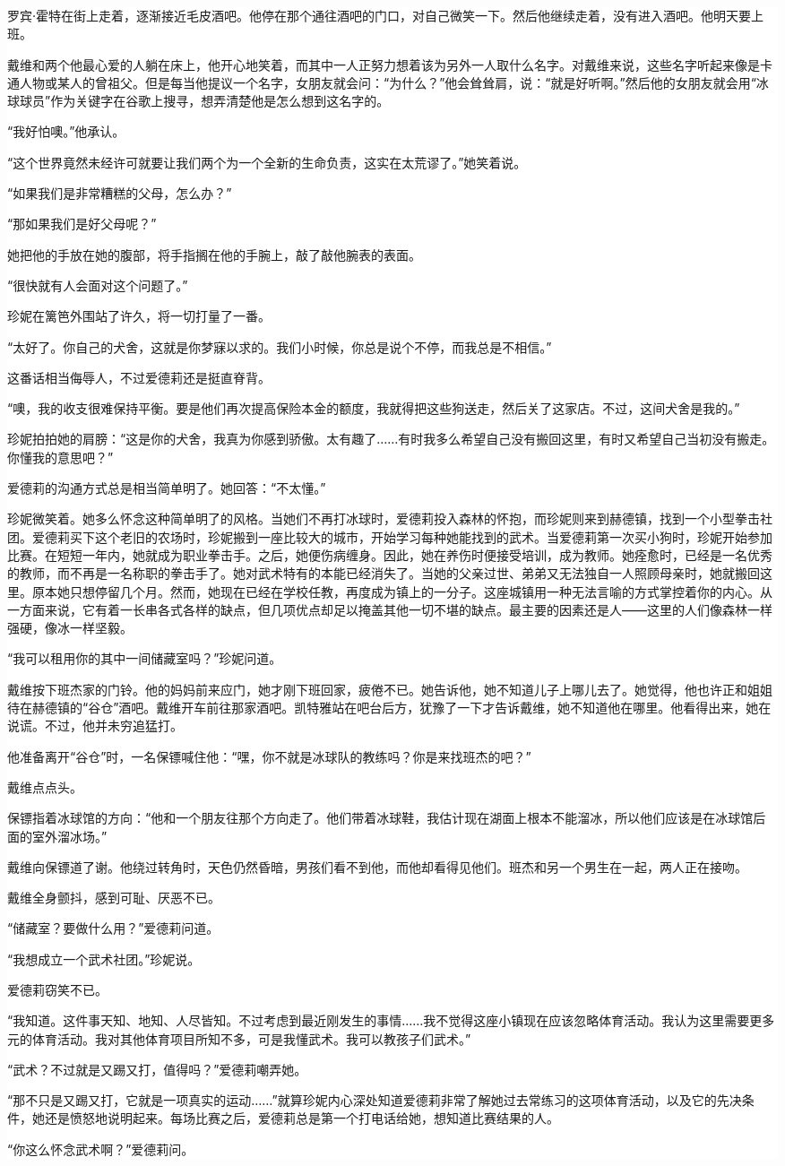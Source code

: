 罗宾·霍特在街上走着，逐渐接近毛皮酒吧。他停在那个通往酒吧的门口，对自己微笑一下。然后他继续走着，没有进入酒吧。他明天要上班。

戴维和两个他最心爱的人躺在床上，他开心地笑着，而其中一人正努力想着该为另外一人取什么名字。对戴维来说，这些名字听起来像是卡通人物或某人的曾祖父。但是每当他提议一个名字，女朋友就会问：“为什么？”他会耸耸肩，说：“就是好听啊。”然后他的女朋友就会用“冰球球员”作为关键字在谷歌上搜寻，想弄清楚他是怎么想到这名字的。

“我好怕噢。”他承认。

“这个世界竟然未经许可就要让我们两个为一个全新的生命负责，这实在太荒谬了。”她笑着说。

“如果我们是非常糟糕的父母，怎么办？”

“那如果我们是好父母呢？”

她把他的手放在她的腹部，将手指搁在他的手腕上，敲了敲他腕表的表面。

“很快就有人会面对这个问题了。”

珍妮在篱笆外围站了许久，将一切打量了一番。

“太好了。你自己的犬舍，这就是你梦寐以求的。我们小时候，你总是说个不停，而我总是不相信。”

这番话相当侮辱人，不过爱德莉还是挺直脊背。

“噢，我的收支很难保持平衡。要是他们再次提高保险本金的额度，我就得把这些狗送走，然后关了这家店。不过，这间犬舍是我的。”

珍妮拍拍她的肩膀：“这是你的犬舍，我真为你感到骄傲。太有趣了……有时我多么希望自己没有搬回这里，有时又希望自己当初没有搬走。你懂我的意思吧？”

爱德莉的沟通方式总是相当简单明了。她回答：“不太懂。”

珍妮微笑着。她多么怀念这种简单明了的风格。当她们不再打冰球时，爱德莉投入森林的怀抱，而珍妮则来到赫德镇，找到一个小型拳击社团。爱德莉买下这个老旧的农场时，珍妮搬到一座比较大的城市，开始学习每种她能找到的武术。当爱德莉第一次买小狗时，珍妮开始参加比赛。在短短一年内，她就成为职业拳击手。之后，她便伤病缠身。因此，她在养伤时便接受培训，成为教师。她痊愈时，已经是一名优秀的教师，而不再是一名称职的拳击手了。她对武术特有的本能已经消失了。当她的父亲过世、弟弟又无法独自一人照顾母亲时，她就搬回这里。原本她只想停留几个月。然而，她现在已经在学校任教，再度成为镇上的一分子。这座城镇用一种无法言喻的方式掌控着你的内心。从一方面来说，它有着一长串各式各样的缺点，但几项优点却足以掩盖其他一切不堪的缺点。最主要的因素还是人——这里的人们像森林一样强硬，像冰一样坚毅。

“我可以租用你的其中一间储藏室吗？”珍妮问道。

戴维按下班杰家的门铃。他的妈妈前来应门，她才刚下班回家，疲倦不已。她告诉他，她不知道儿子上哪儿去了。她觉得，他也许正和姐姐待在赫德镇的“谷仓”酒吧。戴维开车前往那家酒吧。凯特雅站在吧台后方，犹豫了一下才告诉戴维，她不知道他在哪里。他看得出来，她在说谎。不过，他并未穷追猛打。

他准备离开“谷仓”时，一名保镖喊住他：“嘿，你不就是冰球队的教练吗？你是来找班杰的吧？”

戴维点点头。

保镖指着冰球馆的方向：“他和一个朋友往那个方向走了。他们带着冰球鞋，我估计现在湖面上根本不能溜冰，所以他们应该是在冰球馆后面的室外溜冰场。”

戴维向保镖道了谢。他绕过转角时，天色仍然昏暗，男孩们看不到他，而他却看得见他们。班杰和另一个男生在一起，两人正在接吻。

戴维全身颤抖，感到可耻、厌恶不已。

“储藏室？要做什么用？”爱德莉问道。

“我想成立一个武术社团。”珍妮说。

爱德莉窃笑不已。

“我知道。这件事天知、地知、人尽皆知。不过考虑到最近刚发生的事情……我不觉得这座小镇现在应该忽略体育活动。我认为这里需要更多元的体育活动。我对其他体育项目所知不多，可是我懂武术。我可以教孩子们武术。”

“武术？不过就是又踢又打，值得吗？”爱德莉嘲弄她。

“那不只是又踢又打，它就是一项真实的运动……”就算珍妮内心深处知道爱德莉非常了解她过去常练习的这项体育活动，以及它的先决条件，她还是愤怒地说明起来。每场比赛之后，爱德莉总是第一个打电话给她，想知道比赛结果的人。

“你这么怀念武术啊？”爱德莉问。
